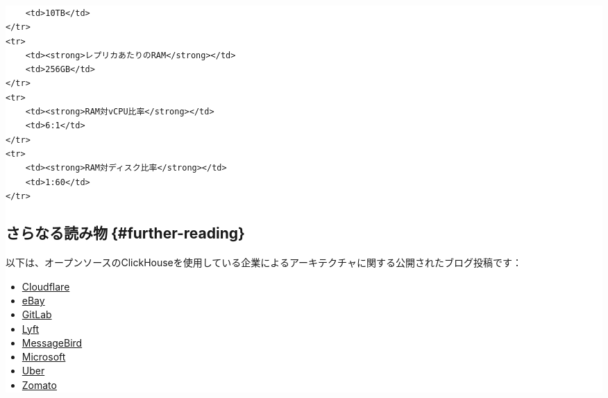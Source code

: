         <td>10TB</td>
    </tr>
    <tr>
        <td><strong>レプリカあたりのRAM</strong></td>
        <td>256GB</td>
    </tr>
    <tr>
        <td><strong>RAM対vCPU比率</strong></td>
        <td>6:1</td>
    </tr>
    <tr>
        <td><strong>RAM対ディスク比率</strong></td>
        <td>1:60</td>
    </tr>
</table>

## さらなる読み物 {#further-reading}

以下は、オープンソースのClickHouseを使用している企業によるアーキテクチャに関する公開されたブログ投稿です：

- [Cloudflare](https://blog.cloudflare.com/http-analytics-for-6m-requests-per-second-using-clickhouse/?utm_source=linkedin&utm_medium=social&utm_campaign=blog)
- [eBay](https://innovation.ebayinc.com/tech/engineering/ou-online-analytical-processing/)
- [GitLab](https://handbook.gitlab.com/handbook/engineering/development/ops/monitor/observability/#clickhouse-datastore)
- [Lyft](https://eng.lyft.com/druid-deprecation-and-clickhouse-adoption-at-lyft-120af37651fd)
- [MessageBird](https://clickhouse.com/blog/how-messagebird-uses-clickhouse-to-monitor-the-delivery-of-billions-of-messages)
- [Microsoft](https://clickhouse.com/blog/self-service-data-analytics-for-microsofts-biggest-web-properties)
- [Uber](https://www.uber.com/en-ES/blog/logging/)
- [Zomato](https://blog.zomato.com/building-a-cost-effective-logging-platform-using-clickhouse-for-petabyte-scale)
